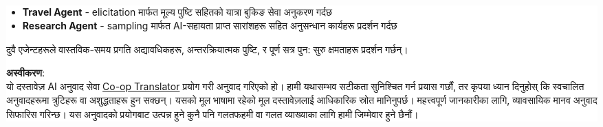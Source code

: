 - **Travel Agent** - elicitation मार्फत मूल्य पुष्टि सहितको यात्रा बुकिङ सेवा अनुकरण गर्दछ
- **Research Agent** - sampling मार्फत AI-सहायता प्राप्त सारांशहरू सहित अनुसन्धान कार्यहरू प्रदर्शन गर्दछ

दुवै एजेन्टहरूले वास्तविक-समय प्रगति अद्यावधिकहरू, अन्तरक्रियात्मक पुष्टि, र पूर्ण सत्र पुन: सुरु क्षमताहरू प्रदर्शन गर्छन्।

**अस्वीकरण**:  
यो दस्तावेज़ AI अनुवाद सेवा [Co-op Translator](https://github.com/Azure/co-op-translator) प्रयोग गरी अनुवाद गरिएको हो। हामी यथासम्भव सटीकता सुनिश्चित गर्न प्रयास गर्छौं, तर कृपया ध्यान दिनुहोस् कि स्वचालित अनुवादहरूमा त्रुटिहरू वा अशुद्धताहरू हुन सक्छन्। यसको मूल भाषामा रहेको मूल दस्तावेज़लाई आधिकारिक स्रोत मानिनुपर्छ। महत्त्वपूर्ण जानकारीका लागि, व्यावसायिक मानव अनुवाद सिफारिस गरिन्छ। यस अनुवादको प्रयोगबाट उत्पन्न हुने कुनै पनि गलतफहमी वा गलत व्याख्याका लागि हामी जिम्मेवार हुने छैनौं।